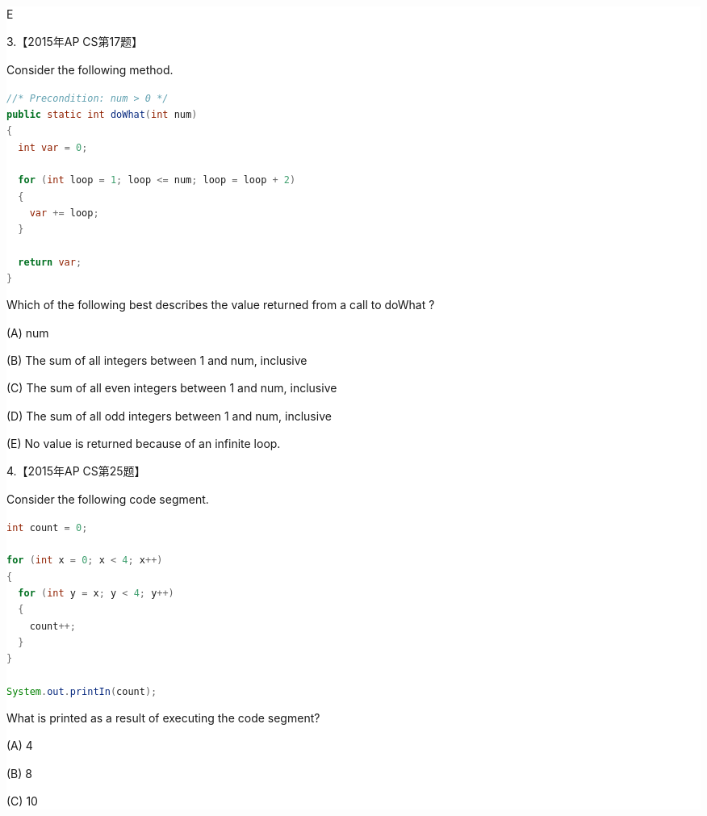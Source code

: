 <cr type="hidden">E</cr>


3.【2015年AP CS第17题】

Consider the following method.

```java
//* Precondition: num > 0 */
public static int doWhat(int num)
{
  int var = 0;

  for (int loop = 1; loop <= num; loop = loop + 2)
  {
    var += loop;
  }

  return var;
}
```

Which of the following best describes the value returned from a call to doWhat ?

(A) num

(B) The sum of all integers between 1 and num, inclusive

(C) The sum of all even integers between 1 and num, inclusive

(D) The sum of all odd integers between 1 and num, inclusive

(E) No value is returned because of an infinite loop.

4.【2015年AP CS第25题】

Consider the following code segment.

```java
int count = 0;

for (int x = 0; x < 4; x++)
{
  for (int y = x; y < 4; y++)
  {
    count++;
  }
}

System.out.printIn(count);
```

What is printed as a result of executing the code segment?

(A) 4

(B) 8

(C) 10
